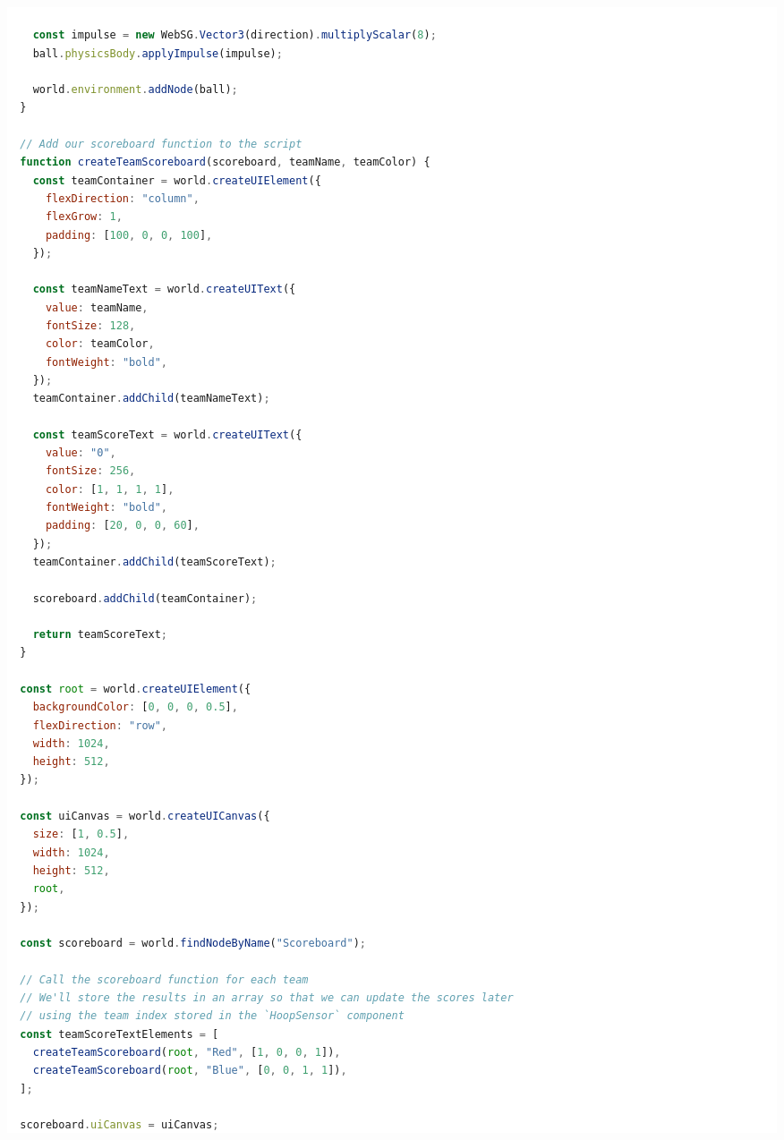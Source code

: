 ```js

    const impulse = new WebSG.Vector3(direction).multiplyScalar(8);
    ball.physicsBody.applyImpulse(impulse);

    world.environment.addNode(ball);
  }

  // Add our scoreboard function to the script
  function createTeamScoreboard(scoreboard, teamName, teamColor) {
    const teamContainer = world.createUIElement({
      flexDirection: "column",
      flexGrow: 1,
      padding: [100, 0, 0, 100],
    });

    const teamNameText = world.createUIText({
      value: teamName,
      fontSize: 128,
      color: teamColor,
      fontWeight: "bold",
    });
    teamContainer.addChild(teamNameText);

    const teamScoreText = world.createUIText({
      value: "0",
      fontSize: 256,
      color: [1, 1, 1, 1],
      fontWeight: "bold",
      padding: [20, 0, 0, 60],
    });
    teamContainer.addChild(teamScoreText);

    scoreboard.addChild(teamContainer);

    return teamScoreText;
  }

  const root = world.createUIElement({
    backgroundColor: [0, 0, 0, 0.5],
    flexDirection: "row",
    width: 1024,
    height: 512,
  });

  const uiCanvas = world.createUICanvas({
    size: [1, 0.5],
    width: 1024,
    height: 512,
    root,
  });

  const scoreboard = world.findNodeByName("Scoreboard");

  // Call the scoreboard function for each team
  // We'll store the results in an array so that we can update the scores later
  // using the team index stored in the `HoopSensor` component
  const teamScoreTextElements = [
    createTeamScoreboard(root, "Red", [1, 0, 0, 1]),
    createTeamScoreboard(root, "Blue", [0, 0, 1, 1]),
  ];

  scoreboard.uiCanvas = uiCanvas;

```